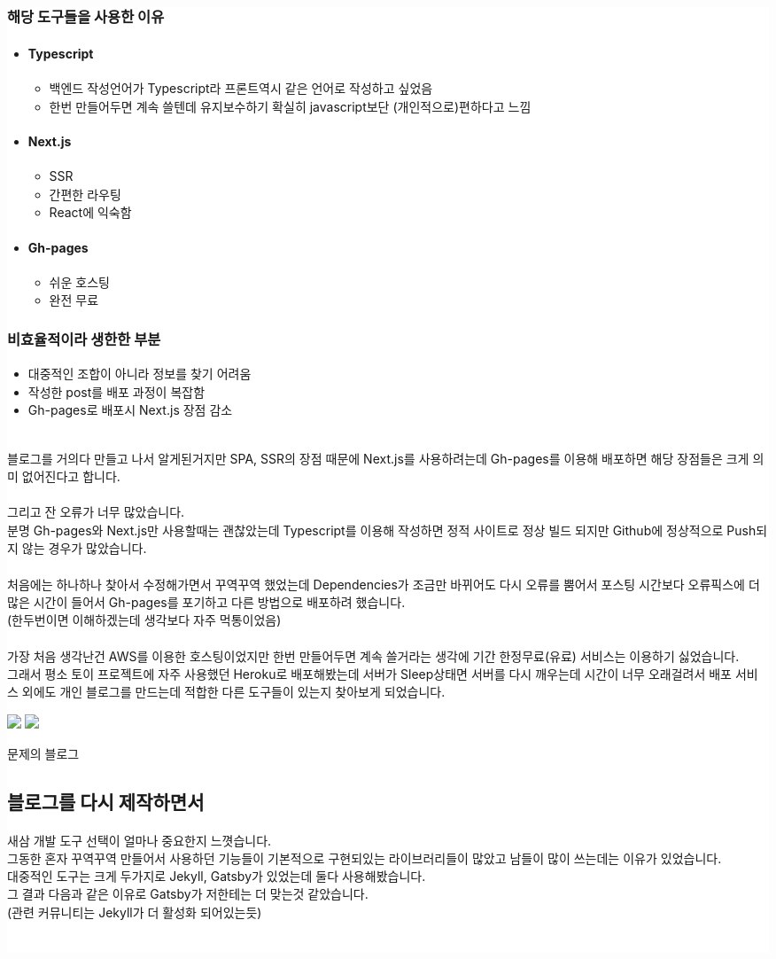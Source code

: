 ### 해당 도구들을 사용한 이유

- #### Typescript
  - 백엔드 작성언어가 Typescript라 프론트역시 같은 언어로 작성하고 싶었음
  - 한번 만들어두면 계속 쓸텐데 유지보수하기 확실히 javascript보단 (개인적으로)편하다고 느낌
- #### Next.js
  - SSR
  - 간편한 라우팅
  - React에 익숙함
- #### Gh-pages
  - 쉬운 호스팅
  - 완전 무료

### 비효율적이라 생한한 부분

- 대중적인 조합이 아니라 정보를 찾기 어려움
- 작성한 post를 배포 과정이 복잡함
- Gh-pages로 배포시 Next.js 장점 감소

<br>블로그를 거의다 만들고 나서 알게된거지만 SPA, SSR의 장점 때문에 Next.js를 사용하려는데 Gh-pages를 이용해 배포하면 해당 장점들은 크게 의미 없어진다고 합니다.
<br>
<br>그리고 잔 오류가 너무 많았습니다.
<br>분명 Gh-pages와 Next.js만 사용할때는 괜찮았는데 Typescript를 이용해 작성하면 정적 사이트로 정상 빌드 되지만 Github에 정상적으로 Push되지 않는 경우가 많았습니다.
<br>
<br> 처음에는 하나하나 찾아서 수정해가면서 꾸역꾸역 했었는데 Dependencies가 조금만 바뀌어도 다시 오류를 뿜어서 포스팅 시간보다 오류픽스에 더 많은 시간이 들어서 Gh-pages를 포기하고 다른 방법으로 배포하려 했습니다.
<br>(한두번이면 이해하겠는데 생각보다 자주 먹통이었음)
<br>
<br>가장 처음 생각난건 AWS를 이용한 호스팅이었지만 한번 만들어두면 계속 쓸거라는 생각에 기간 한정무료(유료) 서비스는 이용하기 싫었습니다.
<br>그래서 평소 토이 프로젝트에 자주 사용했던 Heroku로 배포해봤는데 서버가 Sleep상태면 서버를 다시 깨우는데 시간이 너무 오래걸려서 배포 서비스 외에도 개인 블로그를 만드는데 적합한 다른 도구들이 있는지 찾아보게 되었습니다.
<br>

<div class="center">
<img src="https://user-images.githubusercontent.com/71566740/127860807-f71abfee-46ed-4855-a6d1-27c12c61cd45.jpg" height="500px"/>
<img src="https://user-images.githubusercontent.com/71566740/129371409-25b5ac05-c5e0-4336-ac49-0efe724c389c.jpg"height="500px"/>
<p class="descriptionPic"> 문제의 블로그 </p>
</div>

## 블로그를 다시 제작하면서

새삼 개발 도구 선택이 얼마나 중요한지 느꼇습니다.
<br>그동한 혼자 꾸역꾸역 만들어서 사용하던 기능들이 기본적으로 구현되있는 라이브러리들이 많았고 남들이 많이 쓰는데는 이유가 있었습니다.
<br>대중적인 도구는 크게 두가지로 Jekyll, Gatsby가 있었는데 둘다 사용해봤습니다.
<br>그 결과 다음과 같은 이유로 Gatsby가 저한테는 더 맞는것 같았습니다.
<br>(관련 커뮤니티는 Jekyll가 더 활성화 되어있는듯)
<br>

<br>